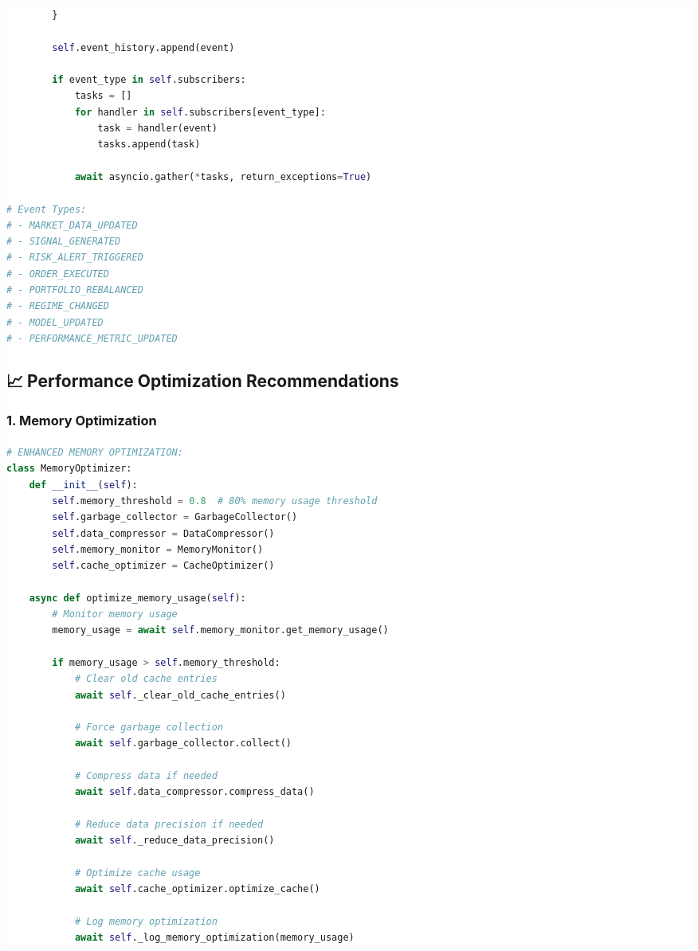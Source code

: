 ```python
        }
        
        self.event_history.append(event)
        
        if event_type in self.subscribers:
            tasks = []
            for handler in self.subscribers[event_type]:
                task = handler(event)
                tasks.append(task)
            
            await asyncio.gather(*tasks, return_exceptions=True)

# Event Types:
# - MARKET_DATA_UPDATED
# - SIGNAL_GENERATED
# - RISK_ALERT_TRIGGERED
# - ORDER_EXECUTED
# - PORTFOLIO_REBALANCED
# - REGIME_CHANGED
# - MODEL_UPDATED
# - PERFORMANCE_METRIC_UPDATED
```

## 📈 **Performance Optimization Recommendations**

### **1. Memory Optimization**

```python
# ENHANCED MEMORY OPTIMIZATION:
class MemoryOptimizer:
    def __init__(self):
        self.memory_threshold = 0.8  # 80% memory usage threshold
        self.garbage_collector = GarbageCollector()
        self.data_compressor = DataCompressor()
        self.memory_monitor = MemoryMonitor()
        self.cache_optimizer = CacheOptimizer()
    
    async def optimize_memory_usage(self):
        # Monitor memory usage
        memory_usage = await self.memory_monitor.get_memory_usage()
        
        if memory_usage > self.memory_threshold:
            # Clear old cache entries
            await self._clear_old_cache_entries()
            
            # Force garbage collection
            await self.garbage_collector.collect()
            
            # Compress data if needed
            await self.data_compressor.compress_data()
            
            # Reduce data precision if needed
            await self._reduce_data_precision()
            
            # Optimize cache usage
            await self.cache_optimizer.optimize_cache()
            
            # Log memory optimization
            await self._log_memory_optimization(memory_usage)
```
